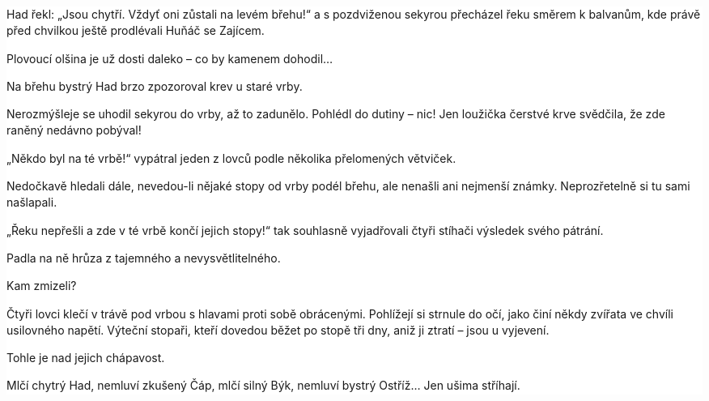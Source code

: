 Had řekl: „Jsou chytří. Vždyť oni zůstali na levém břehu!“ a s pozdviženou sekyrou přecházel řeku směrem k balvanům, kde právě před chvilkou ještě prodlévali Huňáč se Zajícem.

Plovoucí olšina je už dosti daleko – co by kamenem dohodil…

Na břehu bystrý Had brzo zpozoroval krev u staré vrby.

Nerozmýšleje se uhodil sekyrou do vrby, až to zadunělo. Pohlédl do dutiny – nic! Jen loužička čerstvé krve svědčila, že zde raněný nedávno pobýval!

„Někdo byl na té vrbě!“ vypátral jeden z lovců podle několika přelomených větviček.

Nedočkavě hledali dále, nevedou-li nějaké stopy od vrby podél břehu, ale nenašli ani nejmenší známky. Neprozřetelně si tu sami našlapali.

„Řeku nepřešli a zde v té vrbě končí jejich stopy!“ tak souhlasně vyjadřovali čtyři stíhači výsledek svého pátrání.

Padla na ně hrůza z tajemného a nevysvětlitelného.

Kam zmizeli?

Čtyři lovci klečí v trávě pod vrbou s hlavami proti sobě obrácenými. Pohlížejí si strnule do očí, jako činí někdy zvířata ve chvíli usilovného napětí. Výteční stopaři, kteří dovedou běžet po stopě tři dny, aniž ji ztratí – jsou u vyjevení.

Tohle je nad jejich chápavost.

Mlčí chytrý Had, nemluví zkušený Čáp, mlčí silný Býk, nemluví bystrý Ostříž… Jen ušima stříhají.
